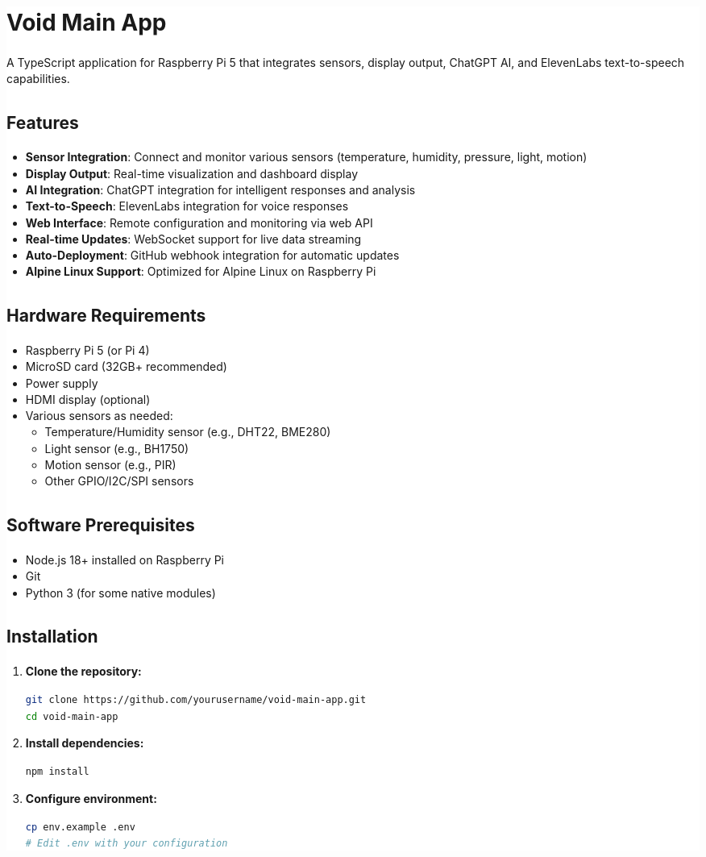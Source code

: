 # Void Main App

A TypeScript application for Raspberry Pi 5 that integrates sensors, display output, ChatGPT AI, and ElevenLabs text-to-speech capabilities.

## Features

- **Sensor Integration**: Connect and monitor various sensors (temperature, humidity, pressure, light, motion)
- **Display Output**: Real-time visualization and dashboard display
- **AI Integration**: ChatGPT integration for intelligent responses and analysis
- **Text-to-Speech**: ElevenLabs integration for voice responses
- **Web Interface**: Remote configuration and monitoring via web API
- **Real-time Updates**: WebSocket support for live data streaming
- **Auto-Deployment**: GitHub webhook integration for automatic updates
- **Alpine Linux Support**: Optimized for Alpine Linux on Raspberry Pi

## Hardware Requirements

- Raspberry Pi 5 (or Pi 4)
- MicroSD card (32GB+ recommended)
- Power supply
- HDMI display (optional)
- Various sensors as needed:
  - Temperature/Humidity sensor (e.g., DHT22, BME280)
  - Light sensor (e.g., BH1750)
  - Motion sensor (e.g., PIR)
  - Other GPIO/I2C/SPI sensors

## Software Prerequisites

- Node.js 18+ installed on Raspberry Pi
- Git
- Python 3 (for some native modules)

## Installation

1. **Clone the repository:**
   ```bash
   git clone https://github.com/yourusername/void-main-app.git
   cd void-main-app
   ```

2. **Install dependencies:**
   ```bash
   npm install
   ```

3. **Configure environment:**
   ```bash
   cp env.example .env
   # Edit .env with your configuration
   ```
